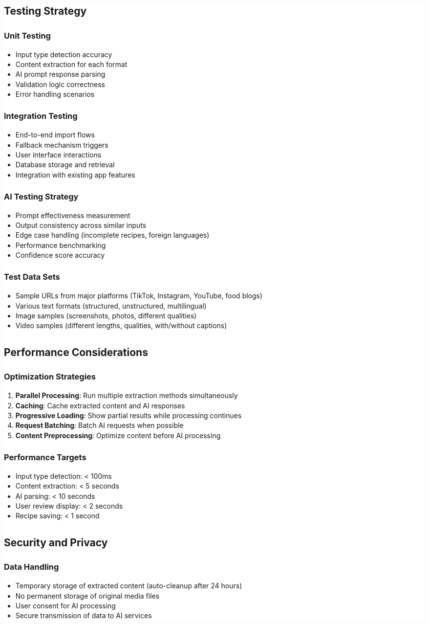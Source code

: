 ## Testing Strategy

### Unit Testing
- Input type detection accuracy
- Content extraction for each format
- AI prompt response parsing
- Validation logic correctness
- Error handling scenarios

### Integration Testing
- End-to-end import flows
- Fallback mechanism triggers
- User interface interactions
- Database storage and retrieval
- Integration with existing app features

### AI Testing Strategy
- Prompt effectiveness measurement
- Output consistency across similar inputs
- Edge case handling (incomplete recipes, foreign languages)
- Performance benchmarking
- Confidence score accuracy

### Test Data Sets
- Sample URLs from major platforms (TikTok, Instagram, YouTube, food blogs)
- Various text formats (structured, unstructured, multilingual)
- Image samples (screenshots, photos, different qualities)
- Video samples (different lengths, qualities, with/without captions)

## Performance Considerations

### Optimization Strategies
1. **Parallel Processing**: Run multiple extraction methods simultaneously
2. **Caching**: Cache extracted content and AI responses
3. **Progressive Loading**: Show partial results while processing continues
4. **Request Batching**: Batch AI requests when possible
5. **Content Preprocessing**: Optimize content before AI processing

### Performance Targets
- Input type detection: < 100ms
- Content extraction: < 5 seconds
- AI parsing: < 10 seconds
- User review display: < 2 seconds
- Recipe saving: < 1 second

## Security and Privacy

### Data Handling
- Temporary storage of extracted content (auto-cleanup after 24 hours)
- No permanent storage of original media files
- User consent for AI processing
- Secure transmission of data to AI services
